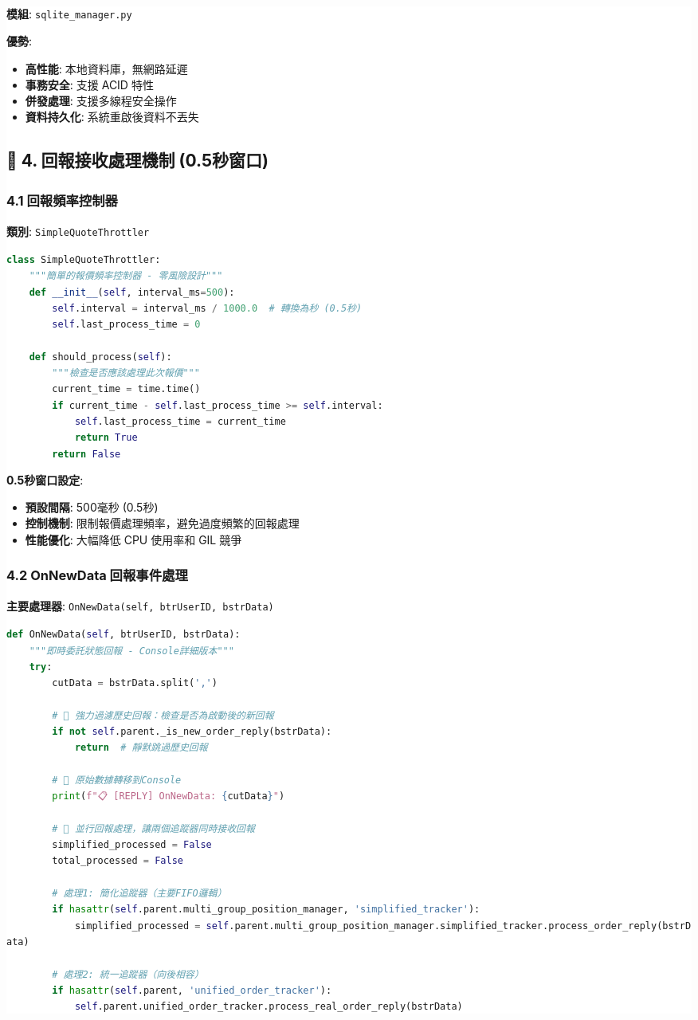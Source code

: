 **模組**: `sqlite_manager.py`

**優勢**:
- **高性能**: 本地資料庫，無網路延遲
- **事務安全**: 支援 ACID 特性
- **併發處理**: 支援多線程安全操作
- **資料持久化**: 系統重啟後資料不丟失

## 📡 4. 回報接收處理機制 (0.5秒窗口)

### 4.1 回報頻率控制器

**類別**: `SimpleQuoteThrottler`

```python
class SimpleQuoteThrottler:
    """簡單的報價頻率控制器 - 零風險設計"""
    def __init__(self, interval_ms=500):
        self.interval = interval_ms / 1000.0  # 轉換為秒 (0.5秒)
        self.last_process_time = 0
        
    def should_process(self):
        """檢查是否應該處理此次報價"""
        current_time = time.time()
        if current_time - self.last_process_time >= self.interval:
            self.last_process_time = current_time
            return True
        return False
```

**0.5秒窗口設定**:
- **預設間隔**: 500毫秒 (0.5秒)
- **控制機制**: 限制報價處理頻率，避免過度頻繁的回報處理
- **性能優化**: 大幅降低 CPU 使用率和 GIL 競爭

### 4.2 OnNewData 回報事件處理

**主要處理器**: `OnNewData(self, btrUserID, bstrData)`

```python
def OnNewData(self, btrUserID, bstrData):
    """即時委託狀態回報 - Console詳細版本"""
    try:
        cutData = bstrData.split(',')
        
        # 🔧 強力過濾歷史回報：檢查是否為啟動後的新回報
        if not self.parent._is_new_order_reply(bstrData):
            return  # 靜默跳過歷史回報
            
        # 🚨 原始數據轉移到Console
        print(f"📋 [REPLY] OnNewData: {cutData}")
        
        # 🔧 並行回報處理，讓兩個追蹤器同時接收回報
        simplified_processed = False
        total_processed = False
        
        # 處理1: 簡化追蹤器（主要FIFO邏輯）
        if hasattr(self.parent.multi_group_position_manager, 'simplified_tracker'):
            simplified_processed = self.parent.multi_group_position_manager.simplified_tracker.process_order_reply(bstrData)
            
        # 處理2: 統一追蹤器（向後相容）
        if hasattr(self.parent, 'unified_order_tracker'):
            self.parent.unified_order_tracker.process_real_order_reply(bstrData)
```
